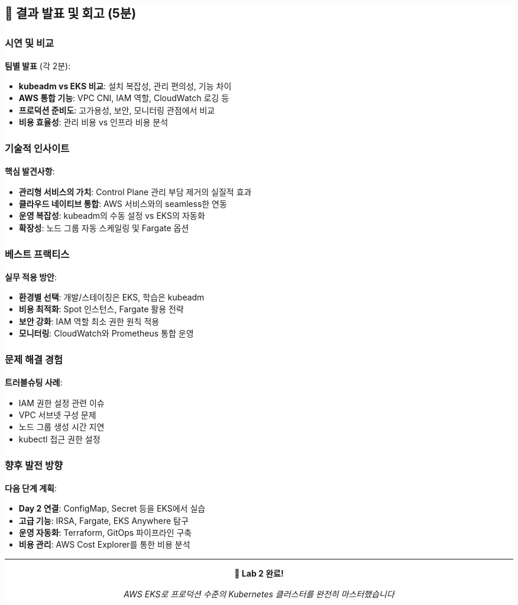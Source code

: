 
## 🎤 결과 발표 및 회고 (5분)

### 시연 및 비교
**팀별 발표** (각 2분):
- **kubeadm vs EKS 비교**: 설치 복잡성, 관리 편의성, 기능 차이
- **AWS 통합 기능**: VPC CNI, IAM 역할, CloudWatch 로깅 등
- **프로덕션 준비도**: 고가용성, 보안, 모니터링 관점에서 비교
- **비용 효율성**: 관리 비용 vs 인프라 비용 분석

### 기술적 인사이트
**핵심 발견사항**:
- **관리형 서비스의 가치**: Control Plane 관리 부담 제거의 실질적 효과
- **클라우드 네이티브 통합**: AWS 서비스와의 seamless한 연동
- **운영 복잡성**: kubeadm의 수동 설정 vs EKS의 자동화
- **확장성**: 노드 그룹 자동 스케일링 및 Fargate 옵션

### 베스트 프랙티스
**실무 적용 방안**:
- **환경별 선택**: 개발/스테이징은 EKS, 학습은 kubeadm
- **비용 최적화**: Spot 인스턴스, Fargate 활용 전략
- **보안 강화**: IAM 역할 최소 권한 원칙 적용
- **모니터링**: CloudWatch와 Prometheus 통합 운영

### 문제 해결 경험
**트러블슈팅 사례**:
- IAM 권한 설정 관련 이슈
- VPC 서브넷 구성 문제
- 노드 그룹 생성 시간 지연
- kubectl 접근 권한 설정

### 향후 발전 방향
**다음 단계 계획**:
- **Day 2 연결**: ConfigMap, Secret 등을 EKS에서 실습
- **고급 기능**: IRSA, Fargate, EKS Anywhere 탐구
- **운영 자동화**: Terraform, GitOps 파이프라인 구축
- **비용 관리**: AWS Cost Explorer를 통한 비용 분석

---

<div align="center">

**🎉 Lab 2 완료!**

*AWS EKS로 프로덕션 수준의 Kubernetes 클러스터를 완전히 마스터했습니다*

</div>